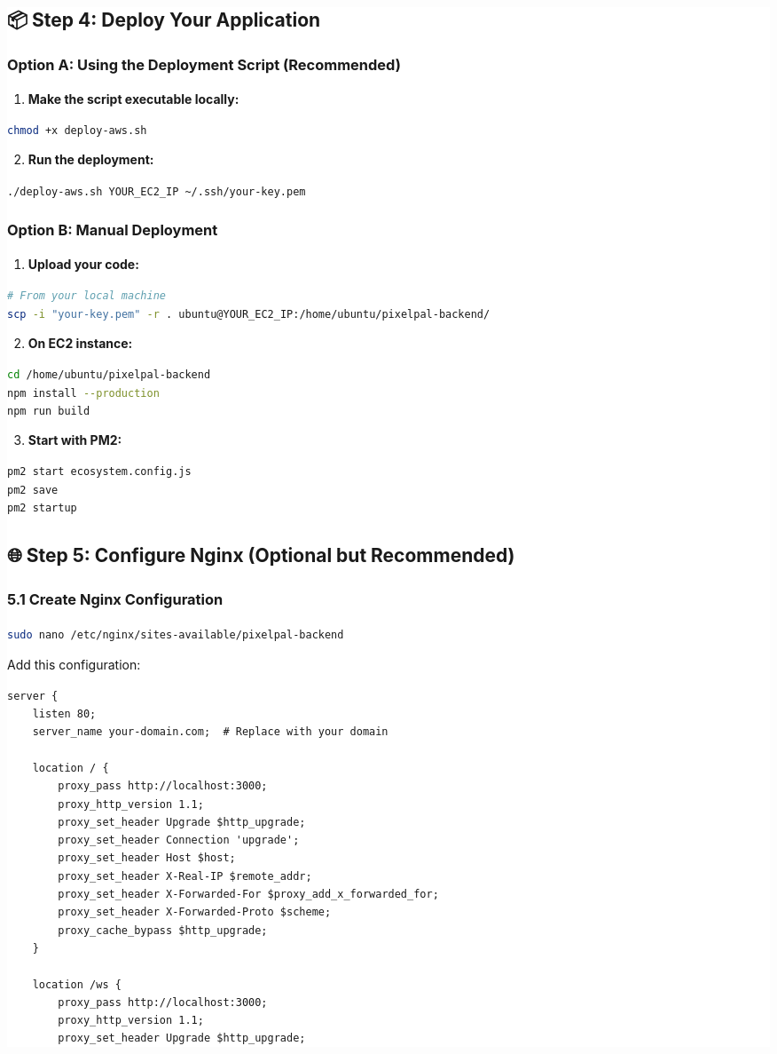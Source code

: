 ## 📦 Step 4: Deploy Your Application

### Option A: Using the Deployment Script (Recommended)

1. **Make the script executable locally:**
```bash
chmod +x deploy-aws.sh
```

2. **Run the deployment:**
```bash
./deploy-aws.sh YOUR_EC2_IP ~/.ssh/your-key.pem
```

### Option B: Manual Deployment

1. **Upload your code:**
```bash
# From your local machine
scp -i "your-key.pem" -r . ubuntu@YOUR_EC2_IP:/home/ubuntu/pixelpal-backend/
```

2. **On EC2 instance:**
```bash
cd /home/ubuntu/pixelpal-backend
npm install --production
npm run build
```

3. **Start with PM2:**
```bash
pm2 start ecosystem.config.js
pm2 save
pm2 startup
```

## 🌐 Step 5: Configure Nginx (Optional but Recommended)

### 5.1 Create Nginx Configuration

```bash
sudo nano /etc/nginx/sites-available/pixelpal-backend
```

Add this configuration:

```nginx
server {
    listen 80;
    server_name your-domain.com;  # Replace with your domain

    location / {
        proxy_pass http://localhost:3000;
        proxy_http_version 1.1;
        proxy_set_header Upgrade $http_upgrade;
        proxy_set_header Connection 'upgrade';
        proxy_set_header Host $host;
        proxy_set_header X-Real-IP $remote_addr;
        proxy_set_header X-Forwarded-For $proxy_add_x_forwarded_for;
        proxy_set_header X-Forwarded-Proto $scheme;
        proxy_cache_bypass $http_upgrade;
    }

    location /ws {
        proxy_pass http://localhost:3000;
        proxy_http_version 1.1;
        proxy_set_header Upgrade $http_upgrade;
```